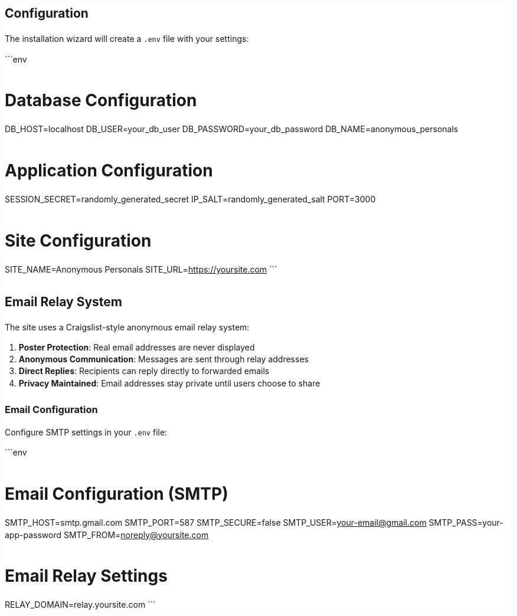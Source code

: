 ## Configuration

The installation wizard will create a `.env` file with your settings:

\`\`\`env
# Database Configuration
DB_HOST=localhost
DB_USER=your_db_user
DB_PASSWORD=your_db_password
DB_NAME=anonymous_personals

# Application Configuration
SESSION_SECRET=randomly_generated_secret
IP_SALT=randomly_generated_salt
PORT=3000

# Site Configuration
SITE_NAME=Anonymous Personals
SITE_URL=https://yoursite.com
\`\`\`

## Email Relay System

The site uses a Craigslist-style anonymous email relay system:

1. **Poster Protection**: Real email addresses are never displayed
2. **Anonymous Communication**: Messages are sent through relay addresses
3. **Direct Replies**: Recipients can reply directly to forwarded emails
4. **Privacy Maintained**: Email addresses stay private until users choose to share

### Email Configuration

Configure SMTP settings in your `.env` file:

\`\`\`env
# Email Configuration (SMTP)
SMTP_HOST=smtp.gmail.com
SMTP_PORT=587
SMTP_SECURE=false
SMTP_USER=your-email@gmail.com
SMTP_PASS=your-app-password
SMTP_FROM=noreply@yoursite.com

# Email Relay Settings
RELAY_DOMAIN=relay.yoursite.com
\`\`\`
